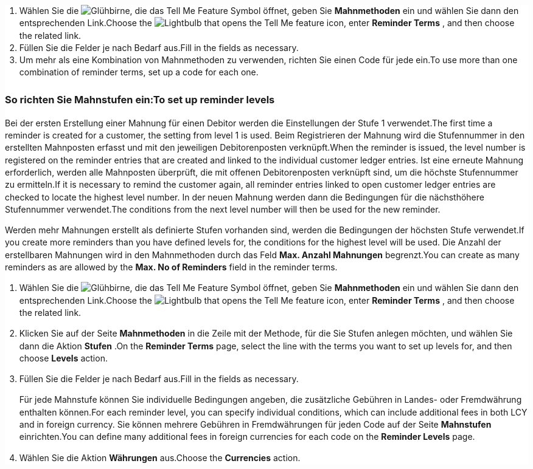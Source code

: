 1. <span data-ttu-id="6f25e-140">Wählen Sie die ![Glühbirne, die das Tell Me Feature](media/ui-search/search_small.png "Tell Me-Funktion") Symbol öffnet, geben Sie **Mahnmethoden** ein und wählen Sie dann den entsprechenden Link.</span><span class="sxs-lookup"><span data-stu-id="6f25e-140">Choose the ![Lightbulb that opens the Tell Me feature](media/ui-search/search_small.png "Tell me what you want to do") icon, enter **Reminder Terms** , and then choose the related link.</span></span>  
2. <span data-ttu-id="6f25e-141">Füllen Sie die Felder je nach Bedarf aus.</span><span class="sxs-lookup"><span data-stu-id="6f25e-141">Fill in the fields as necessary.</span></span>  
3. <span data-ttu-id="6f25e-142">Um mehr als eine Kombination von Mahnmethoden zu verwenden, richten Sie einen Code für jede ein.</span><span class="sxs-lookup"><span data-stu-id="6f25e-142">To use more than one combination of reminder terms, set up a code for each one.</span></span>

### <a name="to-set-up-reminder-levels"></a><span data-ttu-id="6f25e-143">So richten Sie Mahnstufen ein:</span><span class="sxs-lookup"><span data-stu-id="6f25e-143">To set up reminder levels</span></span>

<span data-ttu-id="6f25e-144">Bei der ersten Erstellung einer Mahnung für einen Debitor werden die Einstellungen der Stufe 1 verwendet.</span><span class="sxs-lookup"><span data-stu-id="6f25e-144">The first time a reminder is created for a customer, the setting from level 1 is used.</span></span> <span data-ttu-id="6f25e-145">Beim Registrieren der Mahnung wird die Stufennummer in den erstellten Mahnposten erfasst und mit den jeweiligen Debitorenposten verknüpft.</span><span class="sxs-lookup"><span data-stu-id="6f25e-145">When the reminder is issued, the level number is registered on the reminder entries that are created and linked to the individual customer ledger entries.</span></span> <span data-ttu-id="6f25e-146">Ist eine erneute Mahnung erforderlich, werden alle Mahnposten überprüft, die mit offenen Debitorenposten verknüpft sind, um die höchste Stufennummer zu ermitteln.</span><span class="sxs-lookup"><span data-stu-id="6f25e-146">If it is necessary to remind the customer again, all reminder entries linked to open customer ledger entries are checked to locate the highest level number.</span></span> <span data-ttu-id="6f25e-147">In der neuen Mahnung werden dann die Bedingungen für die nächsthöhere Stufennummer verwendet.</span><span class="sxs-lookup"><span data-stu-id="6f25e-147">The conditions from the next level number will then be used for the new reminder.</span></span>

<span data-ttu-id="6f25e-148">Werden mehr Mahnungen erstellt als definierte Stufen vorhanden sind, werden die Bedingungen der höchsten Stufe verwendet.</span><span class="sxs-lookup"><span data-stu-id="6f25e-148">If you create more reminders than you have defined levels for, the conditions for the highest level will be used.</span></span> <span data-ttu-id="6f25e-149">Die Anzahl der erstellbaren Mahnungen wird in den Mahnmethoden durch das Feld **Max. Anzahl Mahnungen** begrenzt.</span><span class="sxs-lookup"><span data-stu-id="6f25e-149">You can create as many reminders as are allowed by the **Max. No of Reminders** field in the reminder terms.</span></span>

1. <span data-ttu-id="6f25e-150">Wählen Sie die ![Glühbirne, die das Tell Me Feature](media/ui-search/search_small.png "Tell Me-Funktion") Symbol öffnet, geben Sie **Mahnmethoden** ein und wählen Sie dann den entsprechenden Link.</span><span class="sxs-lookup"><span data-stu-id="6f25e-150">Choose the ![Lightbulb that opens the Tell Me feature](media/ui-search/search_small.png "Tell me what you want to do") icon, enter **Reminder Terms** , and then choose the related link.</span></span>  
2. <span data-ttu-id="6f25e-151">Klicken Sie auf der Seite **Mahnmethoden** in die Zeile mit der Methode, für die Sie Stufen anlegen möchten, und wählen Sie dann die Aktion **Stufen** .</span><span class="sxs-lookup"><span data-stu-id="6f25e-151">On the **Reminder Terms** page, select the line with the terms you want to set up levels for, and then choose **Levels** action.</span></span>  
3. <span data-ttu-id="6f25e-152">Füllen Sie die Felder je nach Bedarf aus.</span><span class="sxs-lookup"><span data-stu-id="6f25e-152">Fill in the fields as necessary.</span></span>  

    <span data-ttu-id="6f25e-153">Für jede Mahnstufe können Sie individuelle Bedingungen angeben, die zusätzliche Gebühren in Landes- oder Fremdwährung enthalten können.</span><span class="sxs-lookup"><span data-stu-id="6f25e-153">For each reminder level, you can specify individual conditions, which can include additional fees in both LCY and in foreign currency.</span></span> <span data-ttu-id="6f25e-154">Sie können mehrere Gebühren in Fremdwährungen für jeden Code auf der Seite **Mahnstufen** einrichten.</span><span class="sxs-lookup"><span data-stu-id="6f25e-154">You can define many additional fees in foreign currencies for each code on the **Reminder Levels** page.</span></span>
4. <span data-ttu-id="6f25e-155">Wählen Sie die Aktion **Währungen** aus.</span><span class="sxs-lookup"><span data-stu-id="6f25e-155">Choose the **Currencies** action.</span></span>